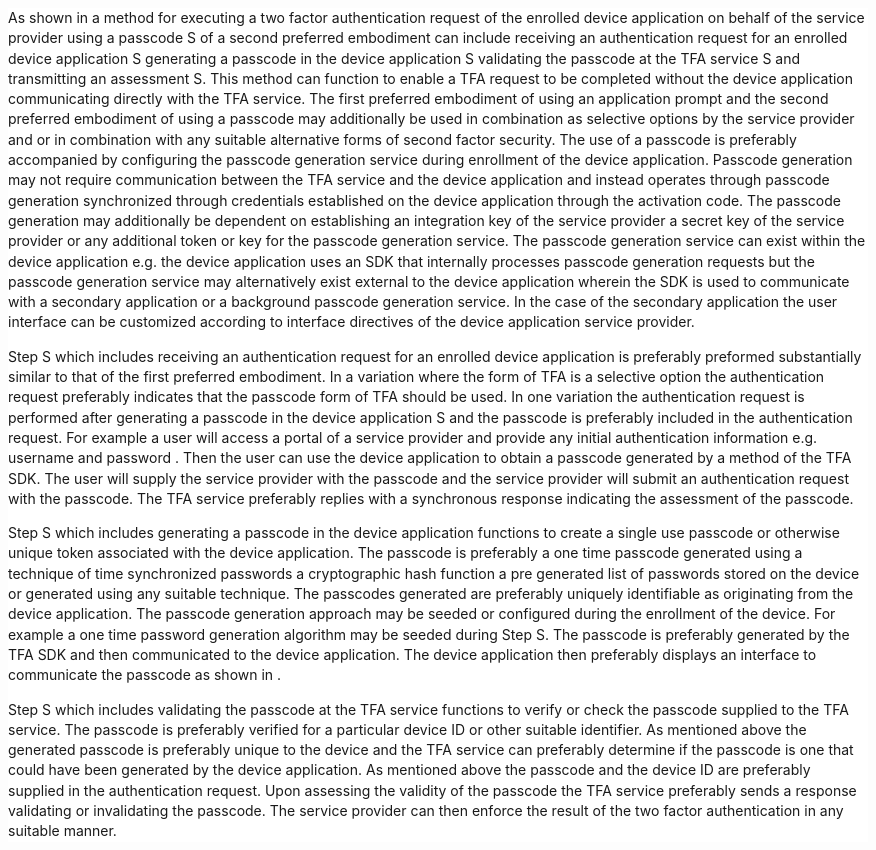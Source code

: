 As shown in a method for executing a two factor authentication request of the enrolled device application on behalf of the service provider using a passcode S of a second preferred embodiment can include receiving an authentication request for an enrolled device application S generating a passcode in the device application S validating the passcode at the TFA service S and transmitting an assessment S. This method can function to enable a TFA request to be completed without the device application communicating directly with the TFA service. The first preferred embodiment of using an application prompt and the second preferred embodiment of using a passcode may additionally be used in combination as selective options by the service provider and or in combination with any suitable alternative forms of second factor security. The use of a passcode is preferably accompanied by configuring the passcode generation service during enrollment of the device application. Passcode generation may not require communication between the TFA service and the device application and instead operates through passcode generation synchronized through credentials established on the device application through the activation code. The passcode generation may additionally be dependent on establishing an integration key of the service provider a secret key of the service provider or any additional token or key for the passcode generation service. The passcode generation service can exist within the device application e.g. the device application uses an SDK that internally processes passcode generation requests but the passcode generation service may alternatively exist external to the device application wherein the SDK is used to communicate with a secondary application or a background passcode generation service. In the case of the secondary application the user interface can be customized according to interface directives of the device application service provider.

Step S which includes receiving an authentication request for an enrolled device application is preferably preformed substantially similar to that of the first preferred embodiment. In a variation where the form of TFA is a selective option the authentication request preferably indicates that the passcode form of TFA should be used. In one variation the authentication request is performed after generating a passcode in the device application S and the passcode is preferably included in the authentication request. For example a user will access a portal of a service provider and provide any initial authentication information e.g. username and password . Then the user can use the device application to obtain a passcode generated by a method of the TFA SDK. The user will supply the service provider with the passcode and the service provider will submit an authentication request with the passcode. The TFA service preferably replies with a synchronous response indicating the assessment of the passcode.

Step S which includes generating a passcode in the device application functions to create a single use passcode or otherwise unique token associated with the device application. The passcode is preferably a one time passcode generated using a technique of time synchronized passwords a cryptographic hash function a pre generated list of passwords stored on the device or generated using any suitable technique. The passcodes generated are preferably uniquely identifiable as originating from the device application. The passcode generation approach may be seeded or configured during the enrollment of the device. For example a one time password generation algorithm may be seeded during Step S. The passcode is preferably generated by the TFA SDK and then communicated to the device application. The device application then preferably displays an interface to communicate the passcode as shown in .

Step S which includes validating the passcode at the TFA service functions to verify or check the passcode supplied to the TFA service. The passcode is preferably verified for a particular device ID or other suitable identifier. As mentioned above the generated passcode is preferably unique to the device and the TFA service can preferably determine if the passcode is one that could have been generated by the device application. As mentioned above the passcode and the device ID are preferably supplied in the authentication request. Upon assessing the validity of the passcode the TFA service preferably sends a response validating or invalidating the passcode. The service provider can then enforce the result of the two factor authentication in any suitable manner.
